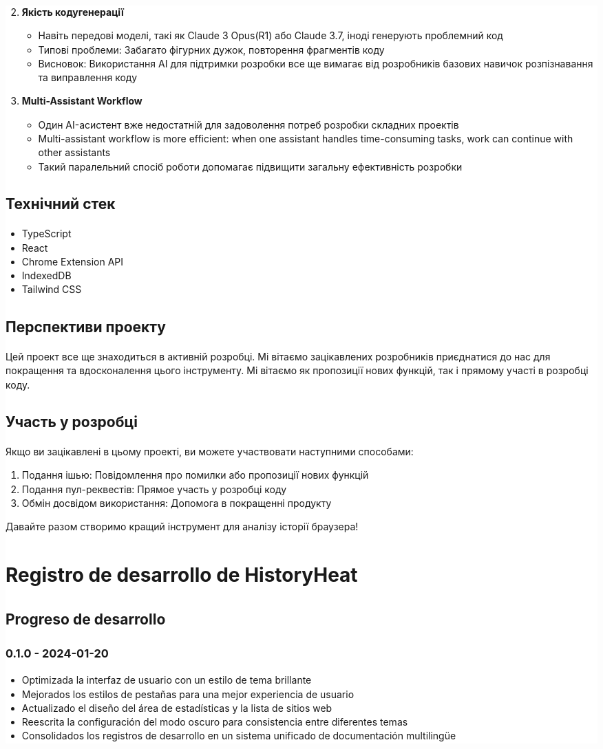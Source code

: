 2. **Якість кодугенерації**
   - Навіть передові моделі, такі як Claude 3 Opus(R1) або Claude 3.7, іноді генерують проблемний код
   - Типові проблеми: Забагато фігурних дужок, повторення фрагментів коду
   - Висновок: Використання AI для підтримки розробки все ще вимагає від розробників базових навичок розпізнавання та виправлення коду

3. **Multi-Assistant Workflow**
   - Один AI-асистент вже недостатній для задоволення потреб розробки складних проектів
   - Multi-assistant workflow is more efficient: when one assistant handles time-consuming tasks, work can continue with other assistants
   - Такий паралельний спосіб роботи допомагає підвищити загальну ефективність розробки

## Технічний стек

- TypeScript
- React
- Chrome Extension API
- IndexedDB
- Tailwind CSS

## Перспективи проекту

Цей проект все ще знаходиться в активній розробці. Мі вітаємо зацікавлених розробників приєднатися до нас для покращення та вдосконалення цього інструменту. Мі вітаємо як пропозиції нових функцій, так і прямому участі в розробці коду.

## Участь у розробці

Якщо ви зацікавлені в цьому проекті, ви можете участвовати наступними способами:

1. Подання ішью: Повідомлення про помилки або пропозиції нових функцій
2. Подання пул-реквестів: Прямое участь у розробці коду
3. Обмін досвідом використання: Допомога в покращенні продукту

Давайте разом створимо кращий інструмент для аналізу історії браузера!

</div>

<div id="spanish">

# Registro de desarrollo de HistoryHeat

## Progreso de desarrollo

### 0.1.0 - 2024-01-20
- Optimizada la interfaz de usuario con un estilo de tema brillante
- Mejorados los estilos de pestañas para una mejor experiencia de usuario
- Actualizado el diseño del área de estadísticas y la lista de sitios web
- Reescrita la configuración del modo oscuro para consistencia entre diferentes temas
- Consolidados los registros de desarrollo en un sistema unificado de documentación multilingüe
